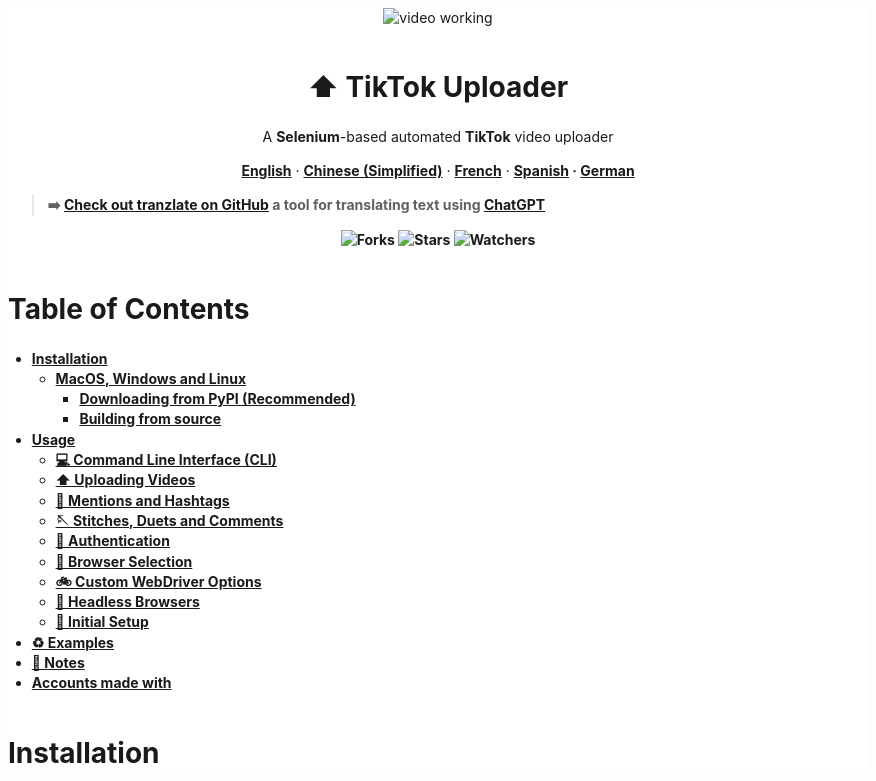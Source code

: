 <p align="center">
<img src="https://github.com/wkaisertexas/tiktok-uploader/assets/27795014/f991fdc7-287a-4c3b-9a84-22c7ad8a57bf" alt="video working" />
</p>

<h1 align="center"> ⬆️ TikTok Uploader </h1>
<p align="center">A <strong>Selenium</strong>-based automated <strong>TikTok</strong> video uploader</p>

<p align="center">
  <a href="https://github.com/wkaisertexas/tiktok-uploader"><strong>English</strong></a> ·
  <a href="https://github.com/wkaisertexas/tiktok-uploader/blob/main/README.zh-Hans.md"><strong>Chinese (Simplified)</strong></a> ·
  <a href="https://github.com/wkaisertexas/tiktok-uploader/blob/main/README.fr.md"><strong>French</strong></a> ·
  <a href="https://github.com/wkaisertexas/tiktok-uploader/blob/main/README.es.md"><strong>Spanish</string></a> ·
  <a href="https://github.com/wkaisertexas/tiktok-uploader/blob/main/README.de.md"><strong>German</strong></a>
</p>

> ➡️ [Check out tranzlate on GitHub](https://github.com/wkaisertexas/tranzlate) a tool for translating text using [ChatGPT](https://chat.openai.com)


<p align="center">
  <img alt="Forks" src="https://img.shields.io/github/forks/wkaisertexas/tiktok-uploader" />
  <img alt="Stars" src="https://img.shields.io/github/stars/wkaisertexas/tiktok-uploader" />
  <img alt="Watchers" src="https://img.shields.io/github/watchers/wkaisertexas/tiktok-uploader" />
</p>

<h1>Table of Contents</h1>

- [Installation](#installation)
  - [MacOS, Windows and Linux](#macos-windows-and-linux)
    - [Downloading from PyPI (Recommended)](#pypi)
    - [Building from source](#building-from-source)
- [Usage](#usage)
  - [💻 Command Line Interface (CLI)](#cli)
  - [⬆ Uploading Videos](#uploading-videos)
  - [🫵 Mentions and Hashtags](#mentions-and-hashtags)
  - [🪡 Stitches, Duets and Comments](#stitches-duets-and-comments)
  - [🔐 Authentication](#authentication)
  - [👀 Browser Selection](#browser-selection)
  - [🚲 Custom WebDriver Options](#custom-webdriver)
  - [🤯 Headless Browsers](#headless)
  - [🔨 Initial Setup](#initial-setup)
- [♻️ Examples](#examples)
- [📝 Notes](#notes)
- [Accounts made with](#made-with)

# Installation

